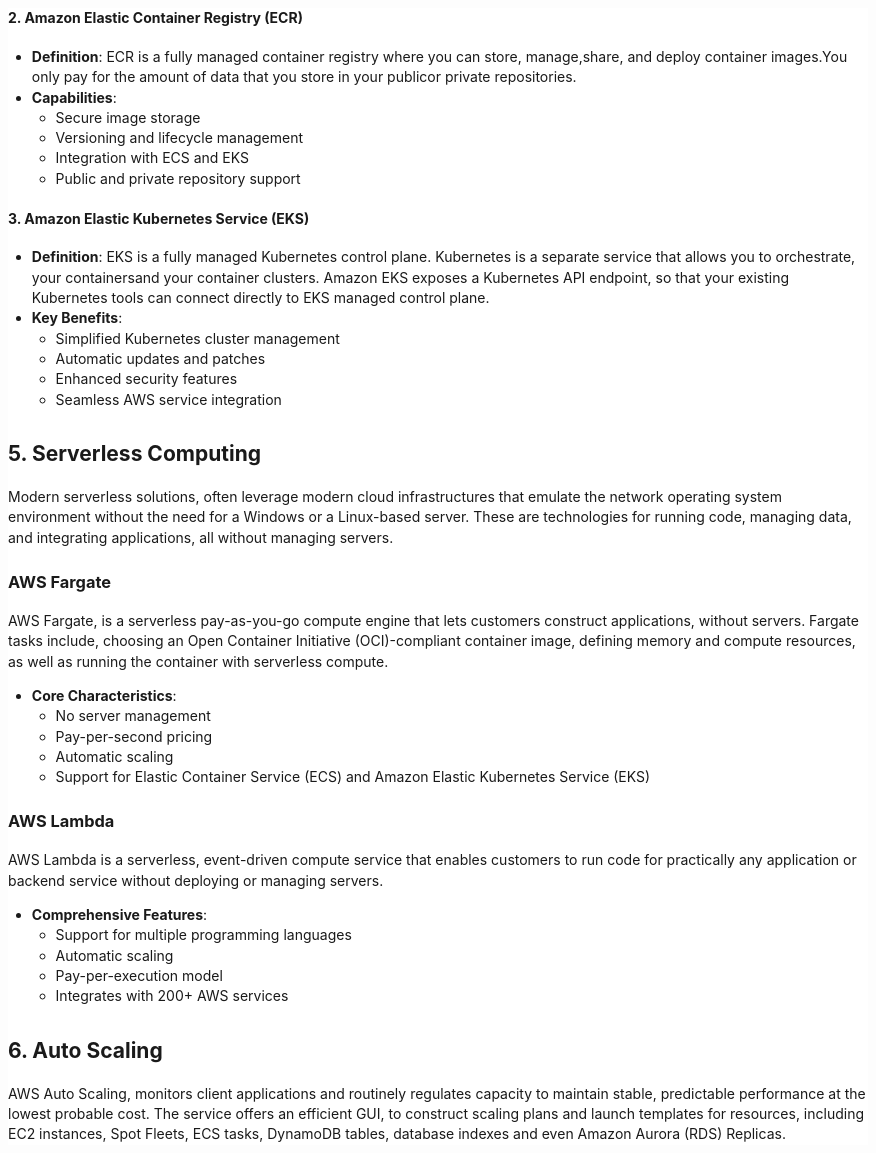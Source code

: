 #### 2. Amazon Elastic Container Registry (ECR)
- **Definition**: ECR is a fully managed container registry where you can store, manage,share, and deploy container images.You only pay for the amount of data that you store in your publicor private repositories.
- **Capabilities**:
  * Secure image storage
  * Versioning and lifecycle management
  * Integration with ECS and EKS
  * Public and private repository support

#### 3. Amazon Elastic Kubernetes Service (EKS)
- **Definition**: EKS is a fully managed Kubernetes control plane. Kubernetes is a separate service that allows you to orchestrate, your containersand your container clusters. 
Amazon EKS exposes a Kubernetes API endpoint, so that your existing Kubernetes tools can connect directly to EKS managed control plane.
- **Key Benefits**:
  * Simplified Kubernetes cluster management
  * Automatic updates and patches
  * Enhanced security features
  * Seamless AWS service integration

## 5. Serverless Computing
Modern serverless solutions, often leverage modern cloud infrastructures that emulate the network operating system environment without the need for a Windows or a Linux-based server. These are technologies for running code, managing data, and integrating applications, all without managing servers.

### AWS Fargate
AWS Fargate, is a serverless pay-as-you-go compute engine that lets customers construct applications, without servers.
Fargate tasks include, choosing an Open Container Initiative (OCI)-compliant container image, defining memory and compute resources, as well as running the container with serverless compute.
- **Core Characteristics**:
  * No server management
  * Pay-per-second pricing
  * Automatic scaling
  * Support for Elastic Container Service (ECS) and Amazon Elastic Kubernetes Service (EKS)

### AWS Lambda
AWS Lambda is a serverless, event-driven compute service that enables customers to run code for practically any application or backend service without deploying or managing servers.
- **Comprehensive Features**:
  * Support for multiple programming languages
  * Automatic scaling
  * Pay-per-execution model
  * Integrates with 200+ AWS services

## 6. Auto Scaling
AWS Auto Scaling, monitors client applications and routinely regulates capacity to maintain stable, predictable performance at the lowest probable cost.
The service offers an efficient GUI, to construct scaling plans and launch templates for resources, including EC2 instances, Spot Fleets, ECS tasks, DynamoDB tables, database indexes and even Amazon Aurora (RDS) Replicas.
